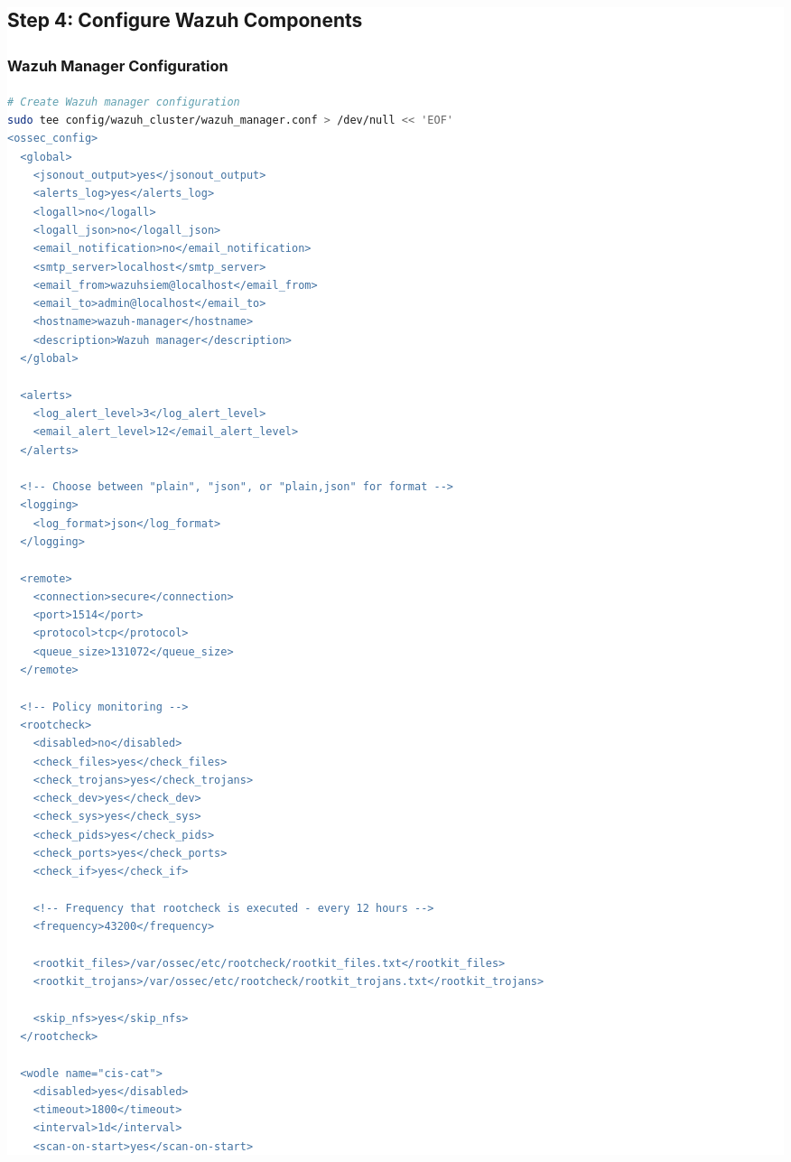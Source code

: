 ## Step 4: Configure Wazuh Components

### Wazuh Manager Configuration

```bash
# Create Wazuh manager configuration
sudo tee config/wazuh_cluster/wazuh_manager.conf > /dev/null << 'EOF'
<ossec_config>
  <global>
    <jsonout_output>yes</jsonout_output>
    <alerts_log>yes</alerts_log>
    <logall>no</logall>
    <logall_json>no</logall_json>
    <email_notification>no</email_notification>
    <smtp_server>localhost</smtp_server>
    <email_from>wazuhsiem@localhost</email_from>
    <email_to>admin@localhost</email_to>
    <hostname>wazuh-manager</hostname>
    <description>Wazuh manager</description>
  </global>

  <alerts>
    <log_alert_level>3</log_alert_level>
    <email_alert_level>12</email_alert_level>
  </alerts>

  <!-- Choose between "plain", "json", or "plain,json" for format -->
  <logging>
    <log_format>json</log_format>
  </logging>

  <remote>
    <connection>secure</connection>
    <port>1514</port>
    <protocol>tcp</protocol>
    <queue_size>131072</queue_size>
  </remote>

  <!-- Policy monitoring -->
  <rootcheck>
    <disabled>no</disabled>
    <check_files>yes</check_files>
    <check_trojans>yes</check_trojans>
    <check_dev>yes</check_dev>
    <check_sys>yes</check_sys>
    <check_pids>yes</check_pids>
    <check_ports>yes</check_ports>
    <check_if>yes</check_if>

    <!-- Frequency that rootcheck is executed - every 12 hours -->
    <frequency>43200</frequency>

    <rootkit_files>/var/ossec/etc/rootcheck/rootkit_files.txt</rootkit_files>
    <rootkit_trojans>/var/ossec/etc/rootcheck/rootkit_trojans.txt</rootkit_trojans>

    <skip_nfs>yes</skip_nfs>
  </rootcheck>

  <wodle name="cis-cat">
    <disabled>yes</disabled>
    <timeout>1800</timeout>
    <interval>1d</interval>
    <scan-on-start>yes</scan-on-start>
```